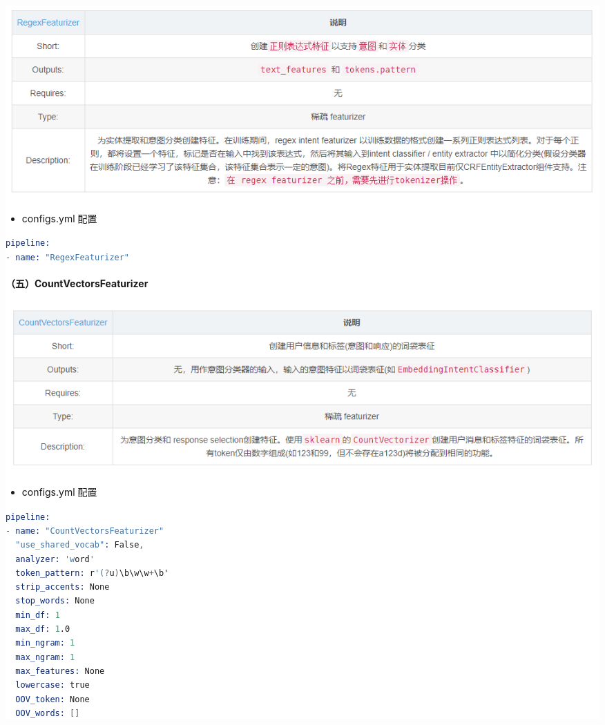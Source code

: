 ![](img/20200923081214.png)

- configs.yml 配置

```s
pipeline:
- name: "RegexFeaturizer"
```
#### （五）CountVectorsFeaturizer

![](img/20200923081332.png)

- configs.yml 配置

```s
pipeline:
- name: "CountVectorsFeaturizer"
  "use_shared_vocab": False,
  analyzer: 'word' 
  token_pattern: r'(?u)\b\w\w+\b'
  strip_accents: None  
  stop_words: None 
  min_df: 1 
  max_df: 1.0 
  min_ngram: 1  
  max_ngram: 1  
  max_features: None  
  lowercase: true
  OOV_token: None  
  OOV_words: []  
```
